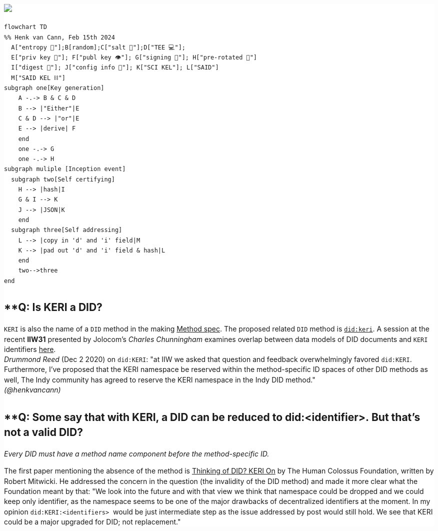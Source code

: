 ![](https://media.discordapp.net/attachments/1149003464190480474/1207720134177849415/Screenshot_2024-02-15_at_16.07.31.png?ex=65e0ac06&is=65ce3706&hm=ad0526225142a86c5bf040744da96b55b537386c8de1a5a09244cdd0ba75c5de&=&format=webp&quality=lossless&width=716&height=1174)

```mermaid
flowchart TD
%% Henk van Cann, Feb 15th 2024
  A["entropy 🎲"];B[random];C["salt 🧂"];D["TEE 💻"];
  E["priv key 🙈"]; F["publ key 👁️"]; G["signing 🔑"]; H["pre-rotated 🔑"]
  I["digest 📩"]; J["config info 📝"]; K["SCI KEL"]; L["SAID"]
  M["SAID KEL ⛓️"]
subgraph one[Key generation]
    A -.-> B & C & D
    B --> |"Either"|E
    C & D --> |"or"|E
    E --> |derive| F
    end
    one -.-> G
    one -.-> H
subgraph muliple [Inception event]
  subgraph two[Self certifying]
    H --> |hash|I
    G & I --> K
    J --> |JSON|K
    end
  subgraph three[Self addressing]
    L --> |copy in 'd' and 'i' field|M 
    K --> |pad out 'd' and 'i' field & hash|L
    end
    two-->three
end 
```

## \*\*Q: Is KERI a DID?

`KERI` is also the name of a `DID` method in the making [Method spec](https://identity.foundation/keri/did_methods/). The proposed related `DID` method is [`did:keri`](https://github.com/decentralized-identity/KERI/blob/master/did_methods/keri.md). A session at the recent **IIW31** presented by Jolocom’s _Charles Chunningham_ examines overlap between data models of DID documents and `KERI` identifiers [here](https://jolocom.io/blog/as-seen-at-iiw31-KERI/).\
_Drummond Reed_ (Dec 2 2020) on `did:KERI`: "at IIW we asked that question and feedback overwhelmingly favored `did:KERI`. Furthermore, I’ve proposed that the KERI namespace be reserved within the method-specific ID spaces of other DID methods as well, The Indy community has agreed to reserve the KERI namespace in the Indy DID method."\
_(@henkvancann)_

## \*\*Q: Some say that with KERI, a DID can be reduced to did:\<identifier\>. But that’s not a valid DID?

_Every DID must have a method name component before the method-specific ID._

The first paper mentioning the absence of the method is [Thinking of DID? KERI On](https://humancolossus.foundation/blog/thinking-of-did-keri-on) by The Human Colossus Foundation, written by Robert Mitwicki. He addressed the concern in the question (the invalidity of the DID method) and made it more clear what the Foundation meant by that: "We look into the future and with that view we think that namespace could be dropped and we could keep only identifier, as the namespace seems to be one of the major drawbacks of decentralized identifiers at the moment. In my opinion `did:KERI:<identifiers>`  would be just intermediate step as the issue addressed by post would still hold. We see that KERI could be a major upgraded for DID; not replacement."
